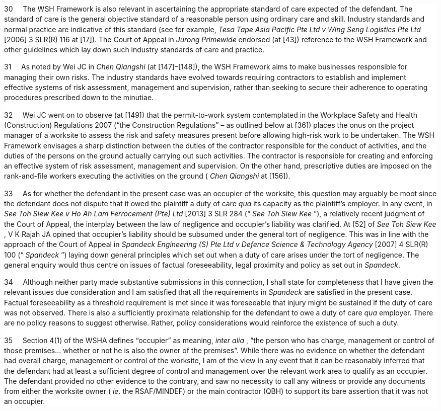 30     The WSH Framework is also relevant in ascertaining the appropriate standard of care expected of the defendant. The standard of care is the general objective standard of a reasonable person using ordinary care and skill. Industry standards and normal practice are indicative of this standard (see for example, _Tesa Tape Asia Pacific Pte Ltd v Wing Seng Logistics Pte Ltd_ <span class="citation">[2006] 3 SLR(R) 116</span> at [17]). The Court of Appeal in _Jurong Primewide_ endorsed (at [43]) reference to the WSH Framework and other guidelines which lay down such industry standards of care and practice. 


31     As noted by Wei JC in _Chen Qiangshi_ (at [147]–[148]), the WSH Framework aims to make businesses responsible for managing their own risks. The industry standards have evolved towards requiring contractors to establish and implement effective systems of risk assessment, management and supervision, rather than seeking to secure their adherence to operating procedures prescribed down to the minutiae. 

32     Wei JC went on to observe (at [149]) that the permit-to-work system contemplated in the Workplace Safety and Health (Construction) Regulations 2007 (“the Construction Regulations” – as outlined below at [36]) places the onus on the project manager of a worksite to assess the risk and safety measures present before allowing high-risk work to be undertaken. The WSH Framework envisages a sharp distinction between the duties of the contractor responsible for the conduct of activities, and the duties of the persons on the ground actually carrying out such activities. The contractor is responsible for creating and enforcing an effective system of risk assessment, management and supervision. On the other hand, prescriptive duties are imposed on the rank-and-file workers executing the activities on the ground ( _Chen Qiangshi_ at [156]). 

33     As for whether the defendant in the present case was an occupier of the worksite, this question may arguably be moot since the defendant does not dispute that it owed the plaintiff a duty of care _qua_ its capacity as the plaintiff’s employer. In any event, in _See Toh Siew Kee v Ho Ah Lam Ferrocement (Pte) Ltd_ <span class="citation">[2013] 3 SLR 284</span> (“ _See Toh Siew Kee_ ”), a relatively recent judgment of the Court of Appeal, the interplay between the law of negligence and occupier’s liability was clarified. At [52] of _See Toh Siew Kee_ , V K Rajah JA opined that occupier’s liability should be subsumed under the general tort of negligence. This was in line with the approach of the Court of Appeal in _Spandeck Engineering (S) Pte Ltd v Defence Science & Technology Agency_ <span class="citation">[2007] 4 SLR(R) 100</span> (“ _Spandeck_ ”) laying down general principles which set out when a duty of care arises under the tort of negligence. The general enquiry would thus centre on issues of factual foreseeability, legal proximity and policy as set out in _Spandeck_. 

34     Although neither party made substantive submissions in this connection, I shall state for completeness that I have given the relevant issues due consideration and I am satisfied that all the requirements in _Spandeck_ are satisfied in the present case. Factual foreseeability as a threshold requirement is met since it was foreseeable that injury might be sustained if the duty of care was not observed. There is also a sufficiently proximate relationship for the defendant to owe a duty of care _qua_ employer. There are no policy reasons to suggest otherwise. Rather, policy considerations would reinforce the existence of such a duty. 

35     Section 4(1) of the WSHA defines “occupier” as meaning, _inter alia_ , “the person who has charge, management or control of those premises... whether or not he is also the owner of the premises”. While there was no evidence on whether the defendant had overall charge, management or control of the worksite, I am of the view in any event that it can be reasonably inferred that the defendant had at least a sufficient degree of control and management over the relevant work area to qualify as an occupier. The defendant provided no other evidence to the contrary, and saw no necessity to call any witness or provide any documents from either the worksite owner ( _ie_. the RSAF/MINDEF) or the main contractor (QBH) to support its bare assertion that it was not an occupier. 
